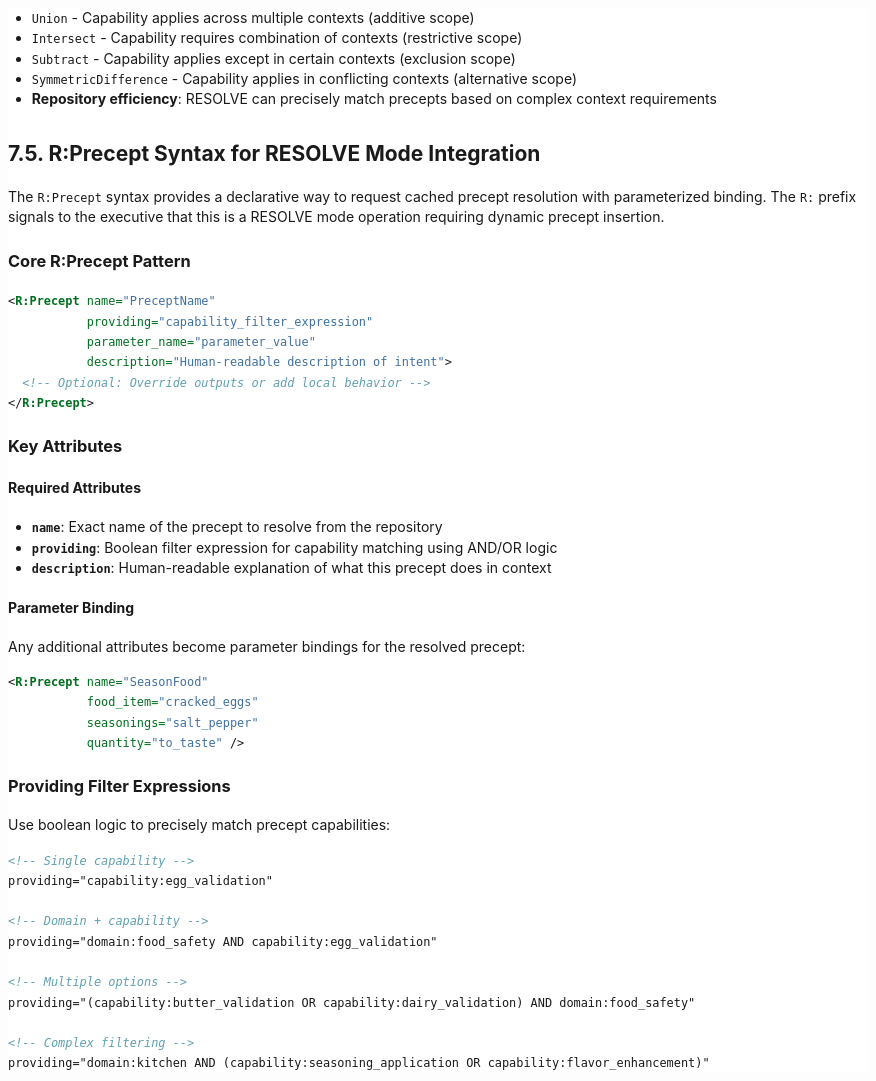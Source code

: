   - `Union` - Capability applies across multiple contexts (additive scope)
  - `Intersect` - Capability requires combination of contexts (restrictive scope)
  - `Subtract` - Capability applies except in certain contexts (exclusion scope)
  - `SymmetricDifference` - Capability applies in conflicting contexts (alternative scope)
- **Repository efficiency**: RESOLVE can precisely match precepts based on complex context requirements

## 7.5. R:Precept Syntax for RESOLVE Mode Integration

The `R:Precept` syntax provides a declarative way to request cached precept resolution with parameterized binding. The `R:` prefix signals to the executive that this is a RESOLVE mode operation requiring dynamic precept insertion.

### **Core R:Precept Pattern**
```xml
<R:Precept name="PreceptName" 
           providing="capability_filter_expression"
           parameter_name="parameter_value"
           description="Human-readable description of intent">
  <!-- Optional: Override outputs or add local behavior -->
</R:Precept>
```

### **Key Attributes**

#### **Required Attributes**
- **`name`**: Exact name of the precept to resolve from the repository
- **`providing`**: Boolean filter expression for capability matching using AND/OR logic
- **`description`**: Human-readable explanation of what this precept does in context

#### **Parameter Binding**
Any additional attributes become parameter bindings for the resolved precept:
```xml
<R:Precept name="SeasonFood" 
           food_item="cracked_eggs" 
           seasonings="salt_pepper" 
           quantity="to_taste" />
```

### **Providing Filter Expressions**
Use boolean logic to precisely match precept capabilities:
```xml
<!-- Single capability -->
providing="capability:egg_validation"

<!-- Domain + capability -->
providing="domain:food_safety AND capability:egg_validation"

<!-- Multiple options -->
providing="(capability:butter_validation OR capability:dairy_validation) AND domain:food_safety"

<!-- Complex filtering -->
providing="domain:kitchen AND (capability:seasoning_application OR capability:flavor_enhancement)"
```

